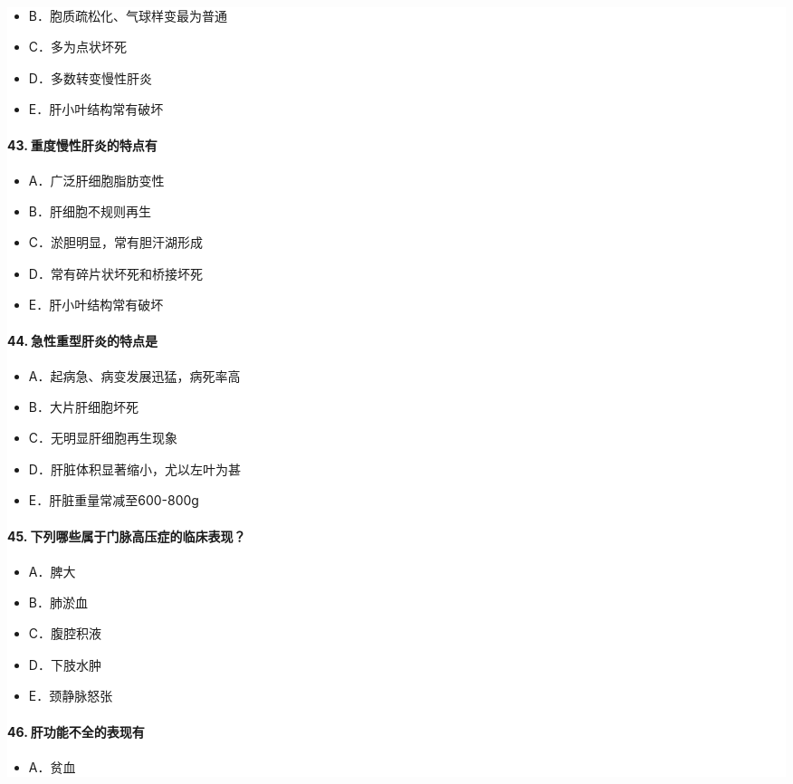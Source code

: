 * B．胞质疏松化、气球样变最为普通

* C．多为点状坏死

* D．多数转变慢性肝炎

* E．肝小叶结构常有破坏







#### 43. 重度慢性肝炎的特点有

* A．广泛肝细胞脂肪变性

* B．肝细胞不规则再生

* C．淤胆明显，常有胆汗湖形成

* D．常有碎片状坏死和桥接坏死

* E．肝小叶结构常有破坏







#### 44. 急性重型肝炎的特点是

* A．起病急、病变发展迅猛，病死率高

* B．大片肝细胞坏死

* C．无明显肝细胞再生现象

* D．肝脏体积显著缩小，尤以左叶为甚

* E．肝脏重量常减至600-800g







#### 45. 下列哪些属于门脉高压症的临床表现？

* A．脾大

* B．肺淤血

* C．腹腔积液

* D．下肢水肿

* E．颈静脉怒张







#### 46. 肝功能不全的表现有

* A．贫血
